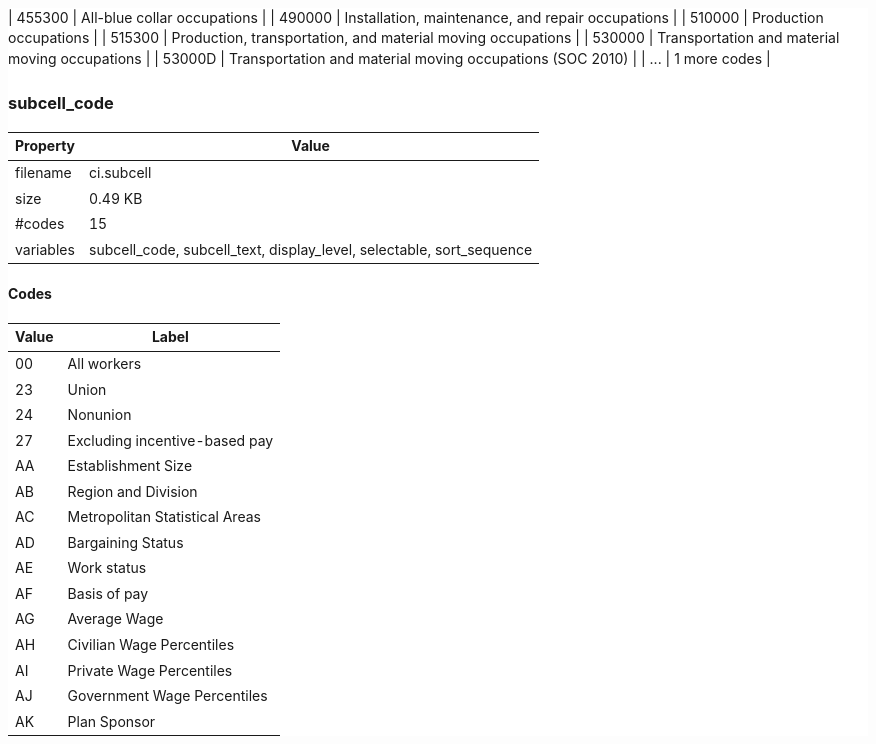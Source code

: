 | 455300 | All-blue collar occupations |
| 490000 | Installation, maintenance, and repair occupations |
| 510000 | Production occupations |
| 515300 | Production, transportation, and material moving occupations |
| 530000 | Transportation and material moving occupations |
| 53000D | Transportation and material moving occupations (SOC 2010) |
| ... | 1 more codes |


### subcell_code

| Property | Value |
|----------|-------|
| filename | ci.subcell|
| size | 0.49 KB|
| #codes | 15|
| variables | subcell_code, subcell_text, display_level, selectable, sort_sequence|


#### Codes

| Value | Label |
|-------|-------|
| 00 | All workers |
| 23 | Union |
| 24 | Nonunion |
| 27 | Excluding incentive-based pay |
| AA | Establishment Size |
| AB | Region and Division |
| AC | Metropolitan Statistical Areas |
| AD | Bargaining Status |
| AE | Work status |
| AF | Basis of pay |
| AG | Average Wage |
| AH | Civilian Wage Percentiles |
| AI | Private Wage Percentiles |
| AJ | Government Wage Percentiles |
| AK | Plan Sponsor |

